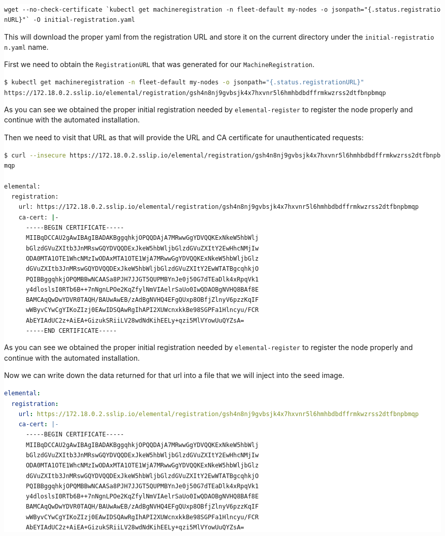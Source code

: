 ```shell showLineNumbers
wget --no-check-certificate `kubectl get machineregistration -n fleet-default my-nodes -o jsonpath="{.status.registrationURL}"` -O initial-registration.yaml
```

This will download the proper yaml from the registration URL and store it on the current directory under the `initial-registration.yaml` name.

</TabItem>
<TabItem value="explanation" label="Full explanation">

First we need to obtain the `RegistrationURL` that was generated for our `MachineRegistration`.

```bash showLineNumbers
$ kubectl get machineregistration -n fleet-default my-nodes -o jsonpath="{.status.registrationURL}"
https://172.18.0.2.sslip.io/elemental/registration/gsh4n8nj9gvbsjk4x7hxvnr5l6hmhbdbdffrmkwzrss2dtfbnpbmqp
```

As you can see we obtained the proper initial registration needed by `elemental-register` to register the node properly and continue with the automated installation.

Then we need to visit that URL as that will provide the URL and CA certificate for unauthenticated requests:

```bash showLineNumbers
$ curl --insecure https://172.18.0.2.sslip.io/elemental/registration/gsh4n8nj9gvbsjk4x7hxvnr5l6hmhbdbdffrmkwzrss2dtfbnpbmqp

elemental:
  registration:
    url: https://172.18.0.2.sslip.io/elemental/registration/gsh4n8nj9gvbsjk4x7hxvnr5l6hmhbdbdffrmkwzrss2dtfbnpbmqp
    ca-cert: |-
      -----BEGIN CERTIFICATE-----
      MIIBqDCCAU2gAwIBAgIBADAKBggqhkjOPQQDAjA7MRwwGgYDVQQKExNkeW5hbWlj
      bGlzdGVuZXItb3JnMRswGQYDVQQDExJkeW5hbWljbGlzdGVuZXItY2EwHhcNMjIw
      ODA0MTA1OTE1WhcNMzIwODAxMTA1OTE1WjA7MRwwGgYDVQQKExNkeW5hbWljbGlz
      dGVuZXItb3JnMRswGQYDVQQDExJkeW5hbWljbGlzdGVuZXItY2EwWTATBgcqhkjO
      PQIBBggqhkjOPQMBBwNCAASa8PJH7JJGT5QUPMBYnJe0j50G7dTEaDlk4xRpqVk1
      y4dloslsI0RTb6B++7nNgnLPOe2KqZfylNmVIAelrSaUo0IwQDAOBgNVHQ8BAf8E
      BAMCAqQwDwYDVR0TAQH/BAUwAwEB/zAdBgNVHQ4EFgQUxp8OBfjZlnyV6pzzKqIF
      wWByvCYwCgYIKoZIzj0EAwIDSQAwRgIhAPI2XUWcnxkkBe98SGPFa1Hlncyu/FCR
      AbEYIAdUC2z+AiEA+GizukSRiiLV28wdNdKihEELy+qzi5MlVYowUuQYZsA=
      -----END CERTIFICATE-----
```

As you can see we obtained the proper initial registration needed by `elemental-register` to register the node properly and continue with the automated installation.

Now we can write down the data returned for that url into a file that we will inject into the seed image.

```yaml title="initial-registration.yaml" showLineNumbers
elemental:
  registration:
    url: https://172.18.0.2.sslip.io/elemental/registration/gsh4n8nj9gvbsjk4x7hxvnr5l6hmhbdbdffrmkwzrss2dtfbnpbmqp
    ca-cert: |-
      -----BEGIN CERTIFICATE-----
      MIIBqDCCAU2gAwIBAgIBADAKBggqhkjOPQQDAjA7MRwwGgYDVQQKExNkeW5hbWlj
      bGlzdGVuZXItb3JnMRswGQYDVQQDExJkeW5hbWljbGlzdGVuZXItY2EwHhcNMjIw
      ODA0MTA1OTE1WhcNMzIwODAxMTA1OTE1WjA7MRwwGgYDVQQKExNkeW5hbWljbGlz
      dGVuZXItb3JnMRswGQYDVQQDExJkeW5hbWljbGlzdGVuZXItY2EwWTATBgcqhkjO
      PQIBBggqhkjOPQMBBwNCAASa8PJH7JJGT5QUPMBYnJe0j50G7dTEaDlk4xRpqVk1
      y4dloslsI0RTb6B++7nNgnLPOe2KqZfylNmVIAelrSaUo0IwQDAOBgNVHQ8BAf8E
      BAMCAqQwDwYDVR0TAQH/BAUwAwEB/zAdBgNVHQ4EFgQUxp8OBfjZlnyV6pzzKqIF
      wWByvCYwCgYIKoZIzj0EAwIDSQAwRgIhAPI2XUWcnxkkBe98SGPFa1Hlncyu/FCR
      AbEYIAdUC2z+AiEA+GizukSRiiLV28wdNdKihEELy+qzi5MlVYowUuQYZsA=
```